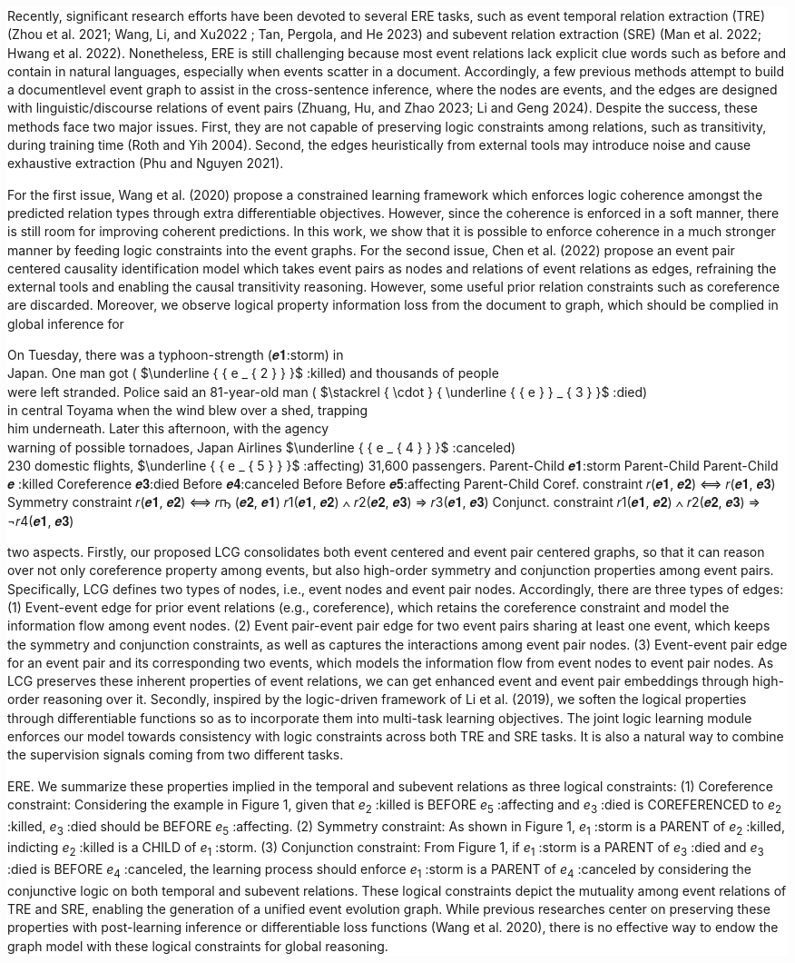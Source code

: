 Recently, significant research efforts have been devoted to several ERE tasks, such as event temporal relation extraction (TRE) (Zhou et al. 2021; Wang, Li, and $\mathrm { X u } 2 0 2 2$ ; Tan, Pergola, and He 2023) and subevent relation extraction (SRE) (Man et al. 2022; Hwang et al. 2022). Nonetheless, ERE is still challenging because most event relations lack explicit clue words such as before and contain in natural languages, especially when events scatter in a document. Accordingly, a few previous methods attempt to build a documentlevel event graph to assist in the cross-sentence inference, where the nodes are events, and the edges are designed with linguistic/discourse relations of event pairs (Zhuang, Hu, and Zhao 2023; Li and Geng 2024). Despite the success, these methods face two major issues. First, they are not capable of preserving logic constraints among relations, such as transitivity, during training time (Roth and Yih 2004). Second, the edges heuristically from external tools may introduce noise and cause exhaustive extraction (Phu and Nguyen 2021).

For the first issue, Wang et al. (2020) propose a constrained learning framework which enforces logic coherence amongst the predicted relation types through extra differentiable objectives. However, since the coherence is enforced in a soft manner, there is still room for improving coherent predictions. In this work, we show that it is possible to enforce coherence in a much stronger manner by feeding logic constraints into the event graphs. For the second issue, Chen et al. (2022) propose an event pair centered causality identification model which takes event pairs as nodes and relations of event relations as edges, refraining the external tools and enabling the causal transitivity reasoning. However, some useful prior relation constraints such as coreference are discarded. Moreover, we observe logical property information loss from the document to graph, which should be complied in global inference for

On Tuesday, there was a typhoon-strength (𝒆𝟏:storm) in   
Japan. One man got ( $\underline { { e _ { 2 } } }$ :killed) and thousands of people   
were left stranded. Police said an 81-year-old man ( $\stackrel { \cdot } { \underline { { e } } _ { 3 } }$ :died)   
in central Toyama when the wind blew over a shed, trapping   
him underneath. Later this afternoon, with the agency   
warning of possible tornadoes, Japan Airlines $\underline { { e _ { 4 } } }$ :canceled)   
230 domestic flights, $\underline { { e _ { 5 } } }$ :affecting) 31,600 passengers. Parent-Child 𝒆𝟏:storm Parent-Child Parent-Child 𝒆 :killed Coreference 𝒆𝟑:died Before 𝒆𝟒:canceled Before Before 𝒆𝟓:affecting Parent-Child Coref. constraint 𝑟(𝒆𝟏, 𝒆𝟐) ⟺ 𝑟(𝒆𝟏, 𝒆𝟑) Symmetry constraint 𝑟(𝒆𝟏, 𝒆𝟐) ⟺ 𝑟ҧ (𝒆𝟐, 𝒆𝟏) 𝑟1(𝒆𝟏, 𝒆𝟐) ∧ 𝑟2(𝒆𝟐, 𝒆𝟑) ⇒ 𝑟3(𝒆𝟏, 𝒆𝟑) Conjunct. constraint 𝑟1(𝒆𝟏, 𝒆𝟐) ∧ 𝑟2(𝒆𝟐, 𝒆𝟑) ⇒ ¬𝑟4(𝒆𝟏, 𝒆𝟑)

two aspects. Firstly, our proposed LCG consolidates both event centered and event pair centered graphs, so that it can reason over not only coreference property among events, but also high-order symmetry and conjunction properties among event pairs. Specifically, LCG defines two types of nodes, i.e., event nodes and event pair nodes. Accordingly, there are three types of edges: (1) Event-event edge for prior event relations (e.g., coreference), which retains the coreference constraint and model the information flow among event nodes. (2) Event pair-event pair edge for two event pairs sharing at least one event, which keeps the symmetry and conjunction constraints, as well as captures the interactions among event pair nodes. (3) Event-event pair edge for an event pair and its corresponding two events, which models the information flow from event nodes to event pair nodes. As LCG preserves these inherent properties of event relations, we can get enhanced event and event pair embeddings through high-order reasoning over it. Secondly, inspired by the logic-driven framework of Li et al. (2019), we soften the logical properties through differentiable functions so as to incorporate them into multi-task learning objectives. The joint logic learning module enforces our model towards consistency with logic constraints across both TRE and SRE tasks. It is also a natural way to combine the supervision signals coming from two different tasks.

ERE. We summarize these properties implied in the temporal and subevent relations as three logical constraints: (1) Coreference constraint: Considering the example in Figure 1, given that $e _ { 2 }$ :killed is BEFORE $e _ { 5 }$ :affecting and $e _ { 3 }$ :died is COREFERENCED to $e _ { 2 }$ :killed, $e _ { 3 }$ :died should be BEFORE $e _ { 5 }$ :affecting. (2) Symmetry constraint: As shown in Figure 1, $e _ { 1 }$ :storm is a PARENT of $e _ { 2 }$ :killed, indicting $e _ { 2 }$ :killed is a CHILD of $e _ { 1 }$ :storm. (3) Conjunction constraint: From Figure 1, if $e _ { 1 }$ :storm is a PARENT of $e _ { 3 }$ :died and $e _ { 3 }$ :died is BEFORE $e _ { 4 }$ :canceled, the learning process should enforce $e _ { 1 }$ :storm is a PARENT of $e _ { 4 }$ :canceled by considering the conjunctive logic on both temporal and subevent relations. These logical constraints depict the mutuality among event relations of TRE and SRE, enabling the generation of a unified event evolution graph. While previous researches center on preserving these properties with post-learning inference or differentiable loss functions (Wang et al. 2020), there is no effective way to endow the graph model with these logical constraints for global reasoning.
